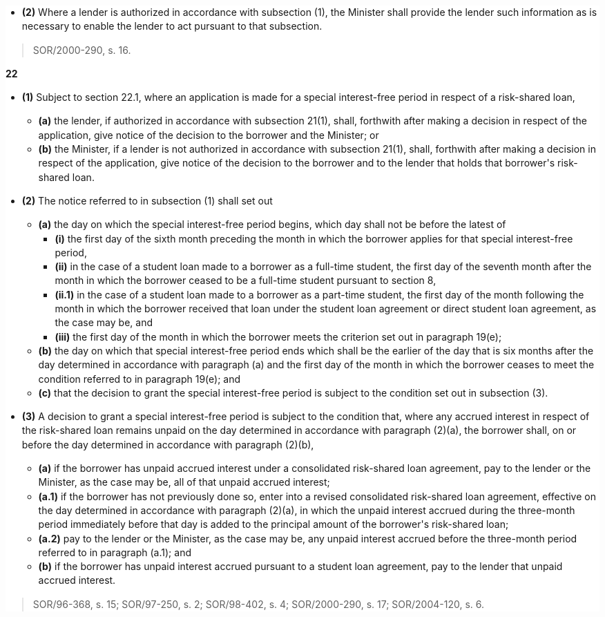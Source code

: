 - **(2)** Where a lender is authorized in accordance with subsection (1), the Minister shall provide the lender such information as is necessary to enable the lender to act pursuant to that subsection.
> SOR/2000-290, s. 16.




**22** 

- **(1)** Subject to section 22.1, where an application is made for a special interest-free period in respect of a risk-shared loan,
	- **(a)** the lender, if authorized in accordance with subsection 21(1), shall, forthwith after making a decision in respect of the application, give notice of the decision to the borrower and the Minister; or
	- **(b)** the Minister, if a lender is not authorized in accordance with subsection 21(1), shall, forthwith after making a decision in respect of the application, give notice of the decision to the borrower and to the lender that holds that borrower's risk-shared loan.

- **(2)** The notice referred to in subsection (1) shall set out
	- **(a)** the day on which the special interest-free period begins, which day shall not be before the latest of
		- **(i)** the first day of the sixth month preceding the month in which the borrower applies for that special interest-free period,
		- **(ii)** in the case of a student loan made to a borrower as a full-time student, the first day of the seventh month after the month in which the borrower ceased to be a full-time student pursuant to section 8,
		- **(ii.1)** in the case of a student loan made to a borrower as a part-time student, the first day of the month following the month in which the borrower received that loan under the student loan agreement or direct student loan agreement, as the case may be, and
		- **(iii)** the first day of the month in which the borrower meets the criterion set out in paragraph 19(e);
	- **(b)** the day on which that special interest-free period ends which shall be the earlier of the day that is six months after the day determined in accordance with paragraph (a) and the first day of the month in which the borrower ceases to meet the condition referred to in paragraph 19(e); and
	- **(c)** that the decision to grant the special interest-free period is subject to the condition set out in subsection (3).

- **(3)** A decision to grant a special interest-free period is subject to the condition that, where any accrued interest in respect of the risk-shared loan remains unpaid on the day determined in accordance with paragraph (2)(a), the borrower shall, on or before the day determined in accordance with paragraph (2)(b),
	- **(a)** if the borrower has unpaid accrued interest under a consolidated risk-shared loan agreement, pay to the lender or the Minister, as the case may be, all of that unpaid accrued interest;
	- **(a.1)** if the borrower has not previously done so, enter into a revised consolidated risk-shared loan agreement, effective on the day determined in accordance with paragraph (2)(a), in which the unpaid interest accrued during the three-month period immediately before that day is added to the principal amount of the borrower's risk-shared loan;
	- **(a.2)** pay to the lender or the Minister, as the case may be, any unpaid interest accrued before the three-month period referred to in paragraph (a.1); and
	- **(b)** if the borrower has unpaid interest accrued pursuant to a student loan agreement, pay to the lender that unpaid accrued interest.
> SOR/96-368, s. 15; SOR/97-250, s. 2; SOR/98-402, s. 4; SOR/2000-290, s. 17; SOR/2004-120, s. 6.


